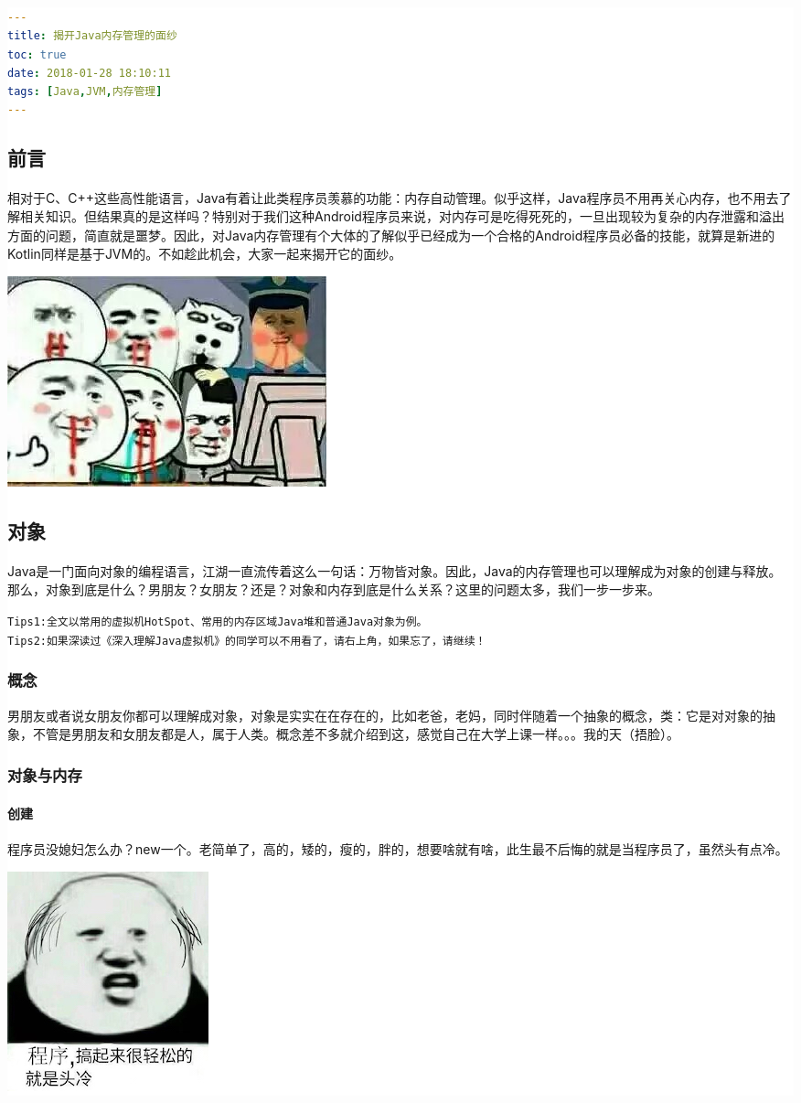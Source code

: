 ```yaml
---
title: 揭开Java内存管理的面纱
toc: true
date: 2018-01-28 18:10:11
tags: [Java,JVM,内存管理]
---
```

## 前言
相对于C、C++这些高性能语言，Java有着让此类程序员羡慕的功能：内存自动管理。似乎这样，Java程序员不用再关心内存，也不用去了解相关知识。但结果真的是这样吗？特别对于我们这种Android程序员来说，对内存可是吃得死死的，一旦出现较为复杂的内存泄露和溢出方面的问题，简直就是噩梦。因此，对Java内存管理有个大体的了解似乎已经成为一个合格的Android程序员必备的技能，就算是新进的Kotlin同样是基于JVM的。不如趁此机会，大家一起来揭开它的面纱。

![](/img/ciji.png)


## 对象
Java是一门面向对象的编程语言，江湖一直流传着这么一句话：万物皆对象。因此，Java的内存管理也可以理解成为对象的创建与释放。那么，对象到底是什么？男朋友？女朋友？还是？对象和内存到底是什么关系？这里的问题太多，我们一步一步来。

	Tips1:全文以常用的虚拟机HotSpot、常用的内存区域Java堆和普通Java对象为例。
	Tips2:如果深读过《深入理解Java虚拟机》的同学可以不用看了，请右上角，如果忘了，请继续！
### 概念
男朋友或者说女朋友你都可以理解成对象，对象是实实在在存在的，比如老爸，老妈，同时伴随着一个抽象的概念，类：它是对对象的抽象，不管是男朋友和女朋友都是人，属于人类。概念差不多就介绍到这，感觉自己在大学上课一样。。。我的天（捂脸）。
### 对象与内存
#### 创建
程序员没媳妇怎么办？new一个。老简单了，高的，矮的，瘦的，胖的，想要啥就有啥，此生最不后悔的就是当程序员了，虽然头有点冷。

![](/img/touleng.jpg)
